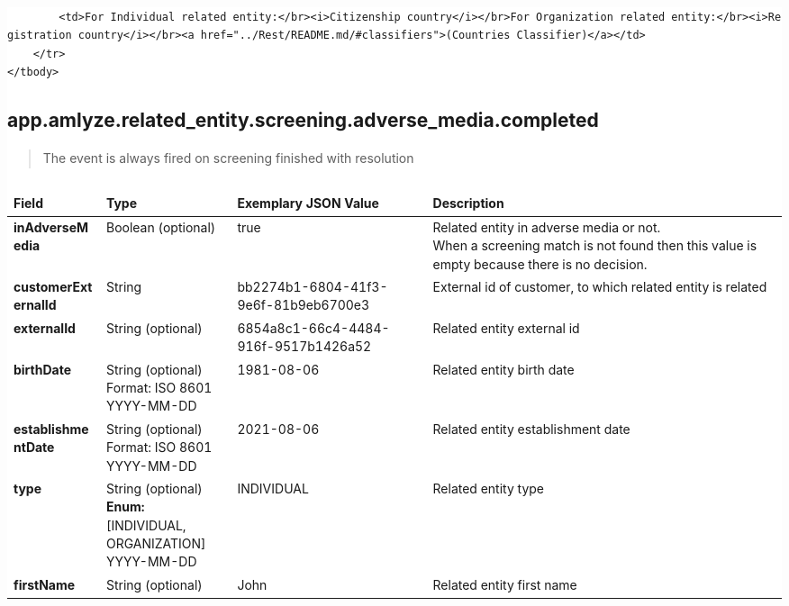             <td>For Individual related entity:</br><i>Citizenship country</i></br>For Organization related entity:</br><i>Registration country</i></br><a href="../Rest/README.md/#classifiers">(Countries Classifier)</a></td>
        </tr>
    </tbody>
<table>

## app.amlyze.related_entity.screening.adverse_media.completed
> The event is always fired on screening finished with resolution

<table>
    <thead>
        <tr>
            <td><b>Field</b></td>
            <td><b>Type</b></td>
            <td><b>Exemplary JSON Value</b></td>
            <td><b>Description</b></td>
        </tr>
    </thead>
    <tbody>
        <tr>
            <td><b>inAdverseMedia</b></td>
            <td>Boolean (optional)</td>
            <td>true</td>
            <td>Related entity in adverse media or not.</br> When a screening match is not found then this value is empty because there is no decision.</td>
        </tr>
        <tr>
            <td><b>customerExternalId</b></td>
            <td>String</td>
            <td>bb2274b1-6804-41f3-9e6f-81b9eb6700e3</td>
            <td>External id of customer, to which related entity is related</td>
        </tr>
        <tr>
            <td><b>externalId</b></td>
            <td>String (optional)</td>
            <td>6854a8c1-66c4-4484-916f-9517b1426a52</td>
            <td>Related entity external id</td>
        </tr>
        <tr>
            <td><b>birthDate</b></td>
            <td>String (optional)</br>Format: ISO 8601</br>YYYY-MM-DD</td>
            <td>1981-08-06</td>
            <td>Related entity birth date</td>
        </tr>
        <tr>
            <td><b>establishmentDate</b></td>
            <td>String (optional)</br>Format: ISO 8601</br>YYYY-MM-DD</td>
            <td>2021-08-06</td>
            <td>Related entity establishment date</td>
        </tr>
        <tr>
            <td><b>type</b></td>
            <td>String (optional)</br><b>Enum:</b></br>[INDIVIDUAL, ORGANIZATION]</br>YYYY-MM-DD</td>
            <td>INDIVIDUAL</td>
            <td>Related entity type</td>
        </tr>
        <tr>
            <td><b>firstName</b></td>
            <td>String (optional)</td>
            <td>John</td>
            <td>Related entity first name</td>